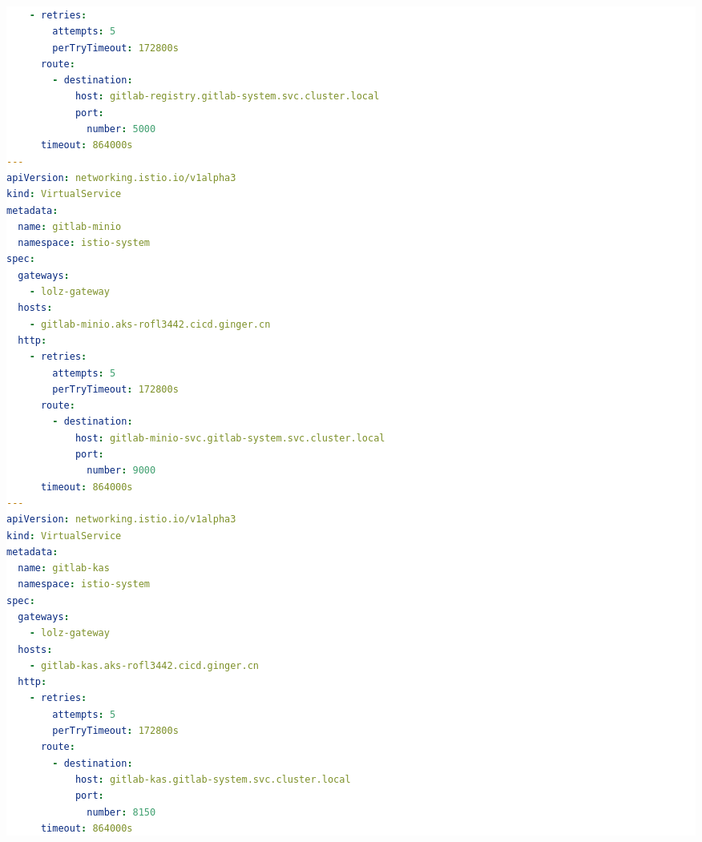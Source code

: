 ```yaml
    - retries:
        attempts: 5
        perTryTimeout: 172800s
      route:
        - destination:
            host: gitlab-registry.gitlab-system.svc.cluster.local
            port:
              number: 5000
      timeout: 864000s
---
apiVersion: networking.istio.io/v1alpha3
kind: VirtualService
metadata:
  name: gitlab-minio
  namespace: istio-system
spec:
  gateways:
    - lolz-gateway
  hosts:
    - gitlab-minio.aks-rofl3442.cicd.ginger.cn
  http:
    - retries:
        attempts: 5
        perTryTimeout: 172800s
      route:
        - destination:
            host: gitlab-minio-svc.gitlab-system.svc.cluster.local
            port:
              number: 9000
      timeout: 864000s
---
apiVersion: networking.istio.io/v1alpha3
kind: VirtualService
metadata:
  name: gitlab-kas
  namespace: istio-system
spec:
  gateways:
    - lolz-gateway
  hosts:
    - gitlab-kas.aks-rofl3442.cicd.ginger.cn
  http:
    - retries:
        attempts: 5
        perTryTimeout: 172800s
      route:
        - destination:
            host: gitlab-kas.gitlab-system.svc.cluster.local
            port:
              number: 8150
      timeout: 864000s
```
